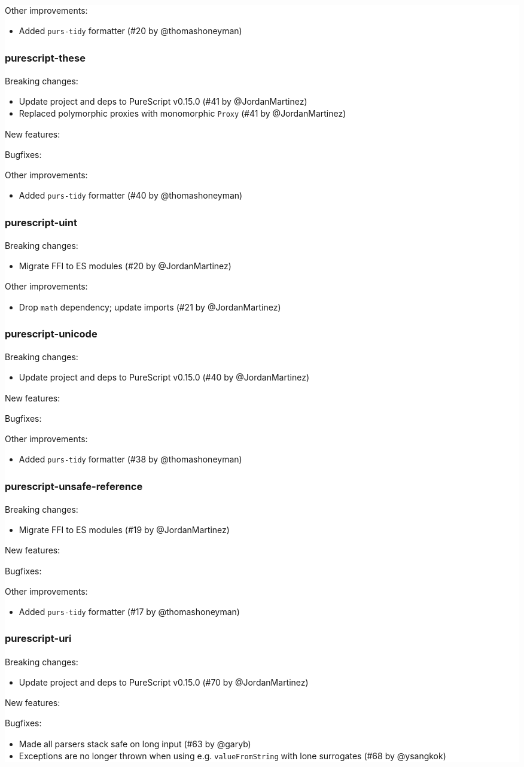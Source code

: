 Other improvements:
- Added `purs-tidy` formatter (#20 by @thomashoneyman)

### purescript-these

Breaking changes:
- Update project and deps to PureScript v0.15.0 (#41 by @JordanMartinez)
- Replaced polymorphic proxies with monomorphic `Proxy` (#41 by @JordanMartinez)

New features:

Bugfixes:

Other improvements:
- Added `purs-tidy` formatter (#40 by @thomashoneyman)

### purescript-uint

Breaking changes:
- Migrate FFI to ES modules (#20 by @JordanMartinez)

Other improvements:
- Drop `math` dependency; update imports (#21 by @JordanMartinez)

### purescript-unicode

Breaking changes:
- Update project and deps to PureScript v0.15.0 (#40 by @JordanMartinez)

New features:

Bugfixes:

Other improvements:
- Added `purs-tidy` formatter (#38 by @thomashoneyman)

### purescript-unsafe-reference

Breaking changes:
- Migrate FFI to ES modules (#19 by @JordanMartinez)

New features:

Bugfixes:

Other improvements:
- Added `purs-tidy` formatter (#17 by @thomashoneyman)

### purescript-uri

Breaking changes:
- Update project and deps to PureScript v0.15.0 (#70 by @JordanMartinez)

New features:

Bugfixes:
- Made all parsers stack safe on long input (#63 by @garyb)
- Exceptions are no longer thrown when using e.g. `valueFromString` with lone surrogates (#68 by @ysangkok)
